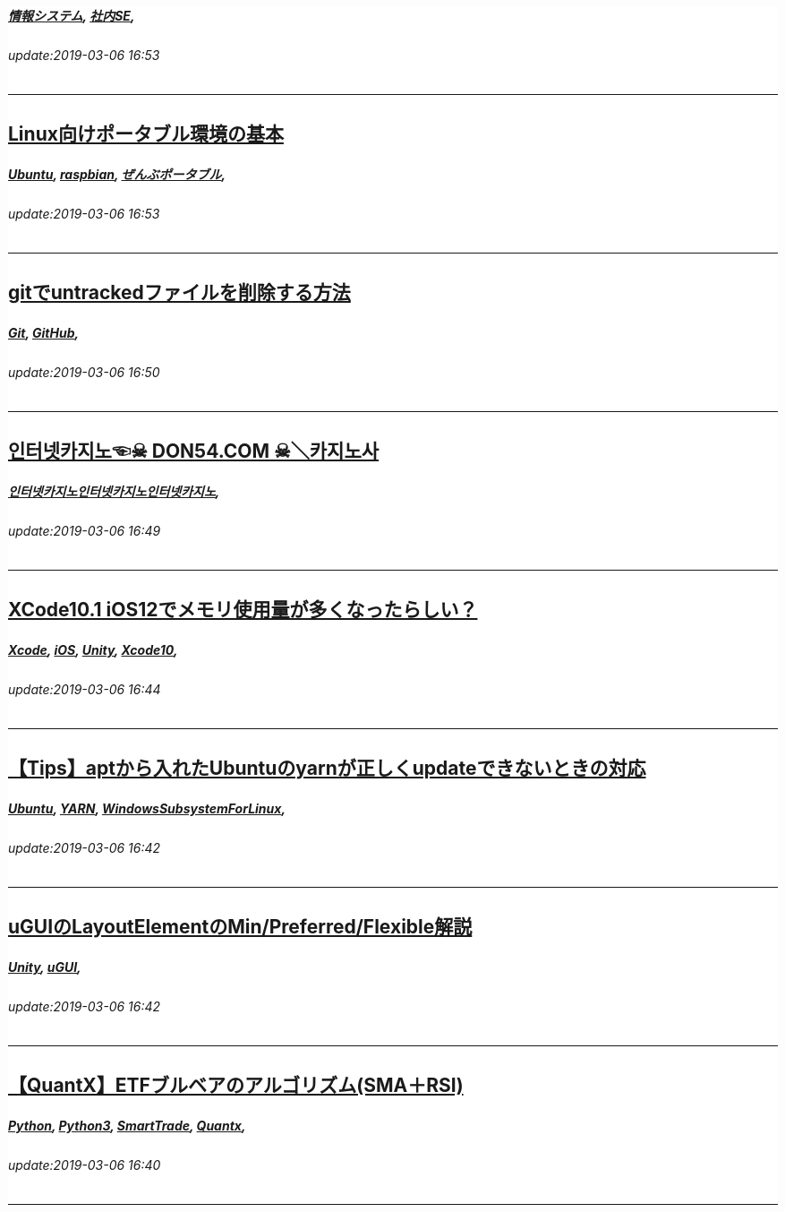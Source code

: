 ##### [情報システム](https://qiita.com/tags/情報システム), [社内SE](https://qiita.com/tags/社内SE), 
###### update:2019-03-06 16:53
---
## [Linux向けポータブル環境の基本](https://qiita.com/jtFuruhata/items/3bfc6a9fd7bf144ed081)
##### [Ubuntu](https://qiita.com/tags/Ubuntu), [raspbian](https://qiita.com/tags/raspbian), [ぜんぶポータブル](https://qiita.com/tags/ぜんぶポータブル), 
###### update:2019-03-06 16:53
---
## [gitでuntrackedファイルを削除する方法](https://qiita.com/homhom_star/items/c9b76b505209a55a0028)
##### [Git](https://qiita.com/tags/Git), [GitHub](https://qiita.com/tags/GitHub), 
###### update:2019-03-06 16:50
---
## [인터넷카지노☜☠ DON54.COM ☠＼카지노사](https://qiita.com/ocias3117/items/199f2257ef4aac109ea8)
##### [인터넷카지노인터넷카지노인터넷카지노](https://qiita.com/tags/인터넷카지노인터넷카지노인터넷카지노), 
###### update:2019-03-06 16:49
---
## [XCode10.1 iOS12でメモリ使用量が多くなったらしい？](https://qiita.com/kuroshio-ice/items/e60b1d0b270d1bb74586)
##### [Xcode](https://qiita.com/tags/Xcode), [iOS](https://qiita.com/tags/iOS), [Unity](https://qiita.com/tags/Unity), [Xcode10](https://qiita.com/tags/Xcode10), 
###### update:2019-03-06 16:44
---
## [【Tips】aptから入れたUbuntuのyarnが正しくupdateできないときの対応](https://qiita.com/GandT/items/763c48f0aadbfff1e638)
##### [Ubuntu](https://qiita.com/tags/Ubuntu), [YARN](https://qiita.com/tags/YARN), [WindowsSubsystemForLinux](https://qiita.com/tags/WindowsSubsystemForLinux), 
###### update:2019-03-06 16:42
---
## [uGUIのLayoutElementのMin/Preferred/Flexible解説](https://qiita.com/mms0xf/items/851436aa0a03a4c7b929)
##### [Unity](https://qiita.com/tags/Unity), [uGUI](https://qiita.com/tags/uGUI), 
###### update:2019-03-06 16:42
---
## [【QuantX】ETFブルベアのアルゴリズム(SMA＋RSI)](https://qiita.com/riyang/items/39ff162e13f875bbbc55)
##### [Python](https://qiita.com/tags/Python), [Python3](https://qiita.com/tags/Python3), [SmartTrade](https://qiita.com/tags/SmartTrade), [Quantx](https://qiita.com/tags/Quantx), 
###### update:2019-03-06 16:40
---